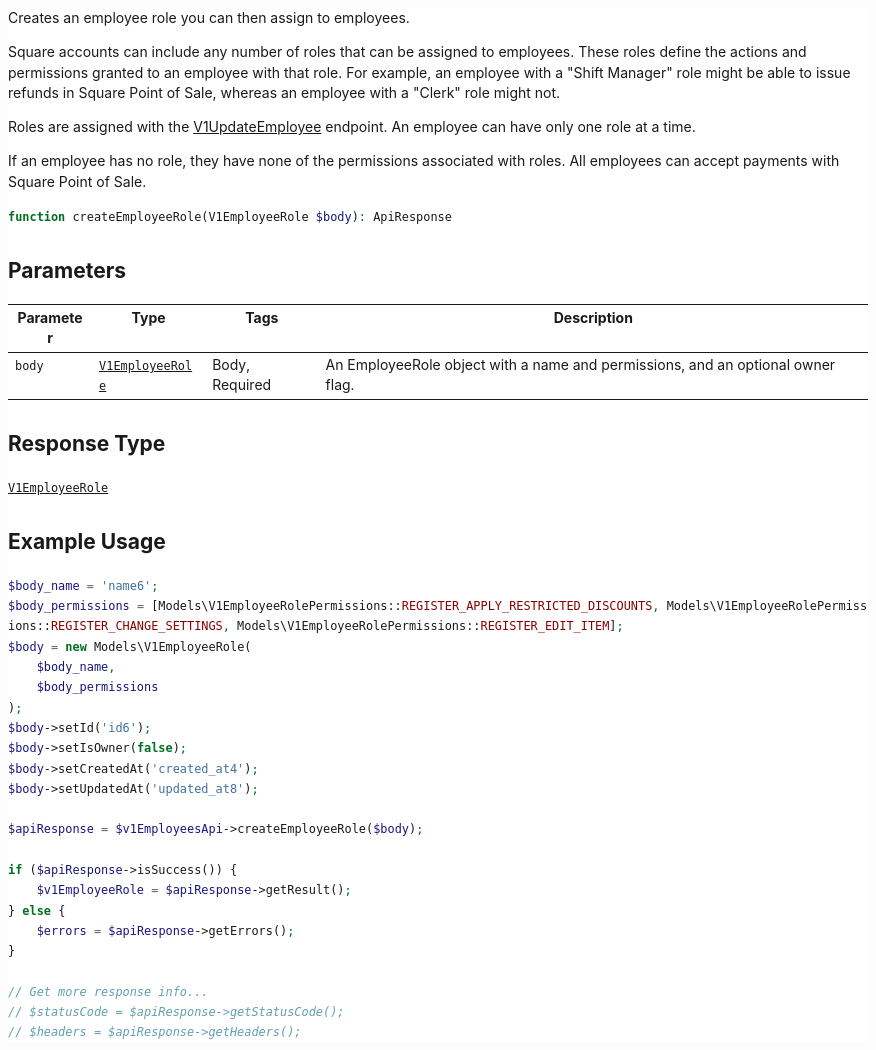 Creates an employee role you can then assign to employees.

Square accounts can include any number of roles that can be assigned to
employees. These roles define the actions and permissions granted to an
employee with that role. For example, an employee with a "Shift Manager"
role might be able to issue refunds in Square Point of Sale, whereas an
employee with a "Clerk" role might not.

Roles are assigned with the [V1UpdateEmployee](/doc/apis/v1-employees.md#update-employee-role)
endpoint. An employee can have only one role at a time.

If an employee has no role, they have none of the permissions associated
with roles. All employees can accept payments with Square Point of Sale.

```php
function createEmployeeRole(V1EmployeeRole $body): ApiResponse
```

## Parameters

| Parameter | Type | Tags | Description |
|  --- | --- | --- | --- |
| `body` | [`V1EmployeeRole`](/doc/models/v1-employee-role.md) | Body, Required | An EmployeeRole object with a name and permissions, and an optional owner flag. |

## Response Type

[`V1EmployeeRole`](/doc/models/v1-employee-role.md)

## Example Usage

```php
$body_name = 'name6';
$body_permissions = [Models\V1EmployeeRolePermissions::REGISTER_APPLY_RESTRICTED_DISCOUNTS, Models\V1EmployeeRolePermissions::REGISTER_CHANGE_SETTINGS, Models\V1EmployeeRolePermissions::REGISTER_EDIT_ITEM];
$body = new Models\V1EmployeeRole(
    $body_name,
    $body_permissions
);
$body->setId('id6');
$body->setIsOwner(false);
$body->setCreatedAt('created_at4');
$body->setUpdatedAt('updated_at8');

$apiResponse = $v1EmployeesApi->createEmployeeRole($body);

if ($apiResponse->isSuccess()) {
    $v1EmployeeRole = $apiResponse->getResult();
} else {
    $errors = $apiResponse->getErrors();
}

// Get more response info...
// $statusCode = $apiResponse->getStatusCode();
// $headers = $apiResponse->getHeaders();
```
